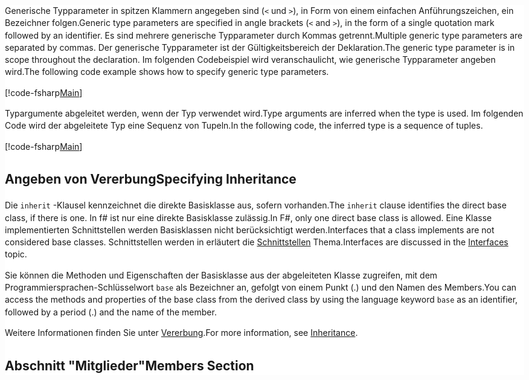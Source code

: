 <span data-ttu-id="2f532-159">Generische Typparameter in spitzen Klammern angegeben sind (`<` und `>`), in Form von einem einfachen Anführungszeichen, ein Bezeichner folgen.</span><span class="sxs-lookup"><span data-stu-id="2f532-159">Generic type parameters are specified in angle brackets (`<` and `>`), in the form of a single quotation mark followed by an identifier.</span></span> <span data-ttu-id="2f532-160">Es sind mehrere generische Typparameter durch Kommas getrennt.</span><span class="sxs-lookup"><span data-stu-id="2f532-160">Multiple generic type parameters are separated by commas.</span></span> <span data-ttu-id="2f532-161">Der generische Typparameter ist der Gültigkeitsbereich der Deklaration.</span><span class="sxs-lookup"><span data-stu-id="2f532-161">The generic type parameter is in scope throughout the declaration.</span></span> <span data-ttu-id="2f532-162">Im folgenden Codebeispiel wird veranschaulicht, wie generische Typparameter angeben wird.</span><span class="sxs-lookup"><span data-stu-id="2f532-162">The following code example shows how to specify generic type parameters.</span></span>

[!code-fsharp[Main](../../../samples/snippets/fsharp/lang-ref-1/snippet2403.fs)]

<span data-ttu-id="2f532-163">Typargumente abgeleitet werden, wenn der Typ verwendet wird.</span><span class="sxs-lookup"><span data-stu-id="2f532-163">Type arguments are inferred when the type is used.</span></span> <span data-ttu-id="2f532-164">Im folgenden Code wird der abgeleitete Typ eine Sequenz von Tupeln.</span><span class="sxs-lookup"><span data-stu-id="2f532-164">In the following code, the inferred type is a sequence of tuples.</span></span>

[!code-fsharp[Main](../../../samples/snippets/fsharp/lang-ref-1/snippet24031.fs)]

## <a name="specifying-inheritance"></a><span data-ttu-id="2f532-165">Angeben von Vererbung</span><span class="sxs-lookup"><span data-stu-id="2f532-165">Specifying Inheritance</span></span>

<span data-ttu-id="2f532-166">Die `inherit` -Klausel kennzeichnet die direkte Basisklasse aus, sofern vorhanden.</span><span class="sxs-lookup"><span data-stu-id="2f532-166">The `inherit` clause identifies the direct base class, if there is one.</span></span> <span data-ttu-id="2f532-167">In f# ist nur eine direkte Basisklasse zulässig.</span><span class="sxs-lookup"><span data-stu-id="2f532-167">In F#, only one direct base class is allowed.</span></span> <span data-ttu-id="2f532-168">Eine Klasse implementierten Schnittstellen werden Basisklassen nicht berücksichtigt werden.</span><span class="sxs-lookup"><span data-stu-id="2f532-168">Interfaces that a class implements are not considered base classes.</span></span> <span data-ttu-id="2f532-169">Schnittstellen werden in erläutert die [Schnittstellen](Interfaces.md) Thema.</span><span class="sxs-lookup"><span data-stu-id="2f532-169">Interfaces are discussed in the [Interfaces](Interfaces.md) topic.</span></span>

<span data-ttu-id="2f532-170">Sie können die Methoden und Eigenschaften der Basisklasse aus der abgeleiteten Klasse zugreifen, mit dem Programmiersprachen-Schlüsselwort `base` als Bezeichner an, gefolgt von einem Punkt (.) und den Namen des Members.</span><span class="sxs-lookup"><span data-stu-id="2f532-170">You can access the methods and properties of the base class from the derived class by using the language keyword `base` as an identifier, followed by a period (.) and the name of the member.</span></span>

<span data-ttu-id="2f532-171">Weitere Informationen finden Sie unter [Vererbung](inheritance.md).</span><span class="sxs-lookup"><span data-stu-id="2f532-171">For more information, see [Inheritance](inheritance.md).</span></span>

## <a name="members-section"></a><span data-ttu-id="2f532-172">Abschnitt "Mitglieder"</span><span class="sxs-lookup"><span data-stu-id="2f532-172">Members Section</span></span>
